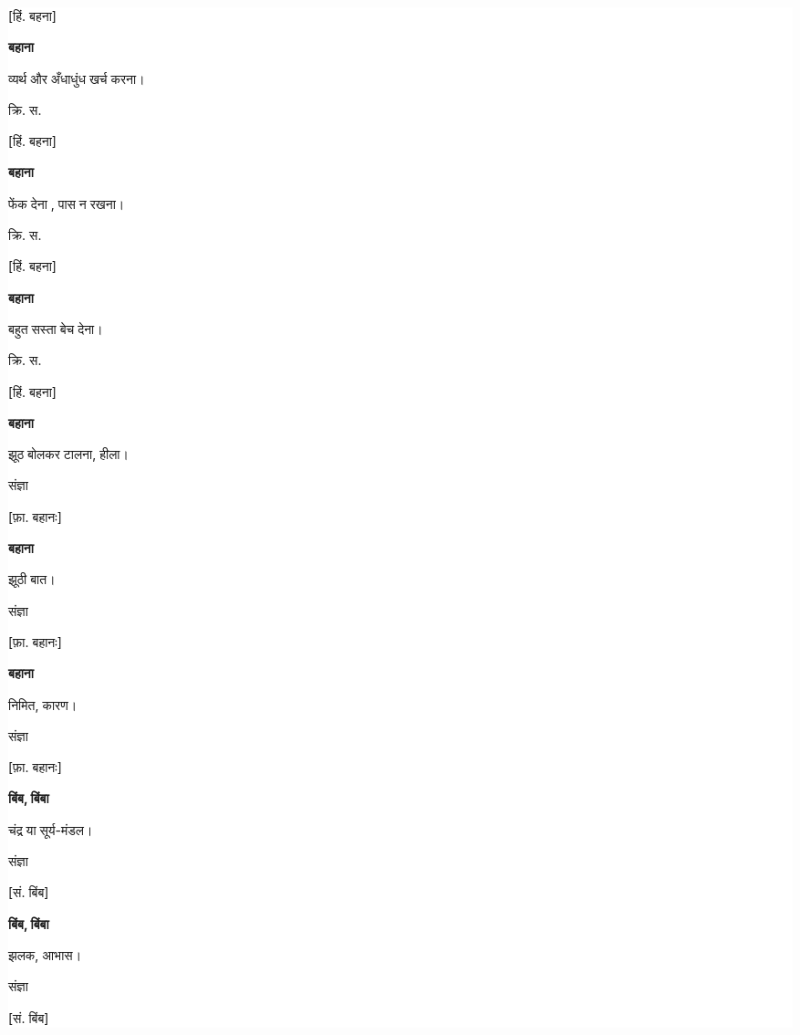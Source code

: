 [हिं. बहना]

**बहाना**

व्यर्थ और अँधाधुंध खर्च करना।

क्रि. स.

[हिं. बहना]

**बहाना**

फेंक देना , पास न रखना।

क्रि. स.

[हिं. बहना]

**बहाना**

बहुत सस्ता बेच देना।

क्रि. स.

[हिं. बहना]

**बहाना**

झूठ बोलकर टालना, हीला।

संज्ञा

[फ़ा. बहानः]

**बहाना**

झूठी बात।

संज्ञा

[फ़ा. बहानः]

**बहाना**

निमित, कारण।

संज्ञा

[फ़ा. बहानः]

**बिंब, बिंबा**

चंद्र या सूर्य-मंडल।

संज्ञा

[सं. बिंब]

**बिंब, बिंबा**

झलक, आभास।

संज्ञा

[सं. बिंब]
